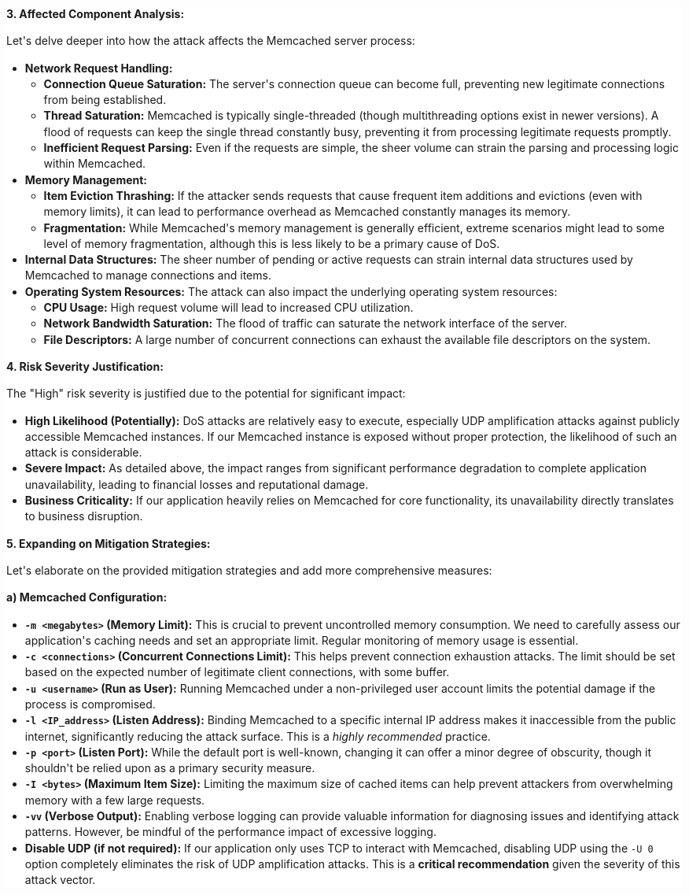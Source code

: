 **3. Affected Component Analysis:**

Let's delve deeper into how the attack affects the Memcached server process:

* **Network Request Handling:**
    * **Connection Queue Saturation:**  The server's connection queue can become full, preventing new legitimate connections from being established.
    * **Thread Saturation:** Memcached is typically single-threaded (though multithreading options exist in newer versions). A flood of requests can keep the single thread constantly busy, preventing it from processing legitimate requests promptly.
    * **Inefficient Request Parsing:**  Even if the requests are simple, the sheer volume can strain the parsing and processing logic within Memcached.
* **Memory Management:**
    * **Item Eviction Thrashing:**  If the attacker sends requests that cause frequent item additions and evictions (even with memory limits), it can lead to performance overhead as Memcached constantly manages its memory.
    * **Fragmentation:** While Memcached's memory management is generally efficient, extreme scenarios might lead to some level of memory fragmentation, although this is less likely to be a primary cause of DoS.
* **Internal Data Structures:**  The sheer number of pending or active requests can strain internal data structures used by Memcached to manage connections and items.
* **Operating System Resources:**  The attack can also impact the underlying operating system resources:
    * **CPU Usage:**  High request volume will lead to increased CPU utilization.
    * **Network Bandwidth Saturation:** The flood of traffic can saturate the network interface of the server.
    * **File Descriptors:**  A large number of concurrent connections can exhaust the available file descriptors on the system.

**4. Risk Severity Justification:**

The "High" risk severity is justified due to the potential for significant impact:

* **High Likelihood (Potentially):**  DoS attacks are relatively easy to execute, especially UDP amplification attacks against publicly accessible Memcached instances. If our Memcached instance is exposed without proper protection, the likelihood of such an attack is considerable.
* **Severe Impact:** As detailed above, the impact ranges from significant performance degradation to complete application unavailability, leading to financial losses and reputational damage.
* **Business Criticality:** If our application heavily relies on Memcached for core functionality, its unavailability directly translates to business disruption.

**5. Expanding on Mitigation Strategies:**

Let's elaborate on the provided mitigation strategies and add more comprehensive measures:

**a) Memcached Configuration:**

* **`-m <megabytes>` (Memory Limit):** This is crucial to prevent uncontrolled memory consumption. We need to carefully assess our application's caching needs and set an appropriate limit. Regular monitoring of memory usage is essential.
* **`-c <connections>` (Concurrent Connections Limit):** This helps prevent connection exhaustion attacks. The limit should be set based on the expected number of legitimate client connections, with some buffer.
* **`-u <username>` (Run as User):** Running Memcached under a non-privileged user account limits the potential damage if the process is compromised.
* **`-l <IP_address>` (Listen Address):** Binding Memcached to a specific internal IP address makes it inaccessible from the public internet, significantly reducing the attack surface. This is a *highly recommended* practice.
* **`-p <port>` (Listen Port):**  While the default port is well-known, changing it can offer a minor degree of obscurity, though it shouldn't be relied upon as a primary security measure.
* **`-I <bytes>` (Maximum Item Size):** Limiting the maximum size of cached items can help prevent attackers from overwhelming memory with a few large requests.
* **`-vv` (Verbose Output):** Enabling verbose logging can provide valuable information for diagnosing issues and identifying attack patterns. However, be mindful of the performance impact of excessive logging.
* **Disable UDP (if not required):** If our application only uses TCP to interact with Memcached, disabling UDP using the `-U 0` option completely eliminates the risk of UDP amplification attacks. This is a **critical recommendation** given the severity of this attack vector.